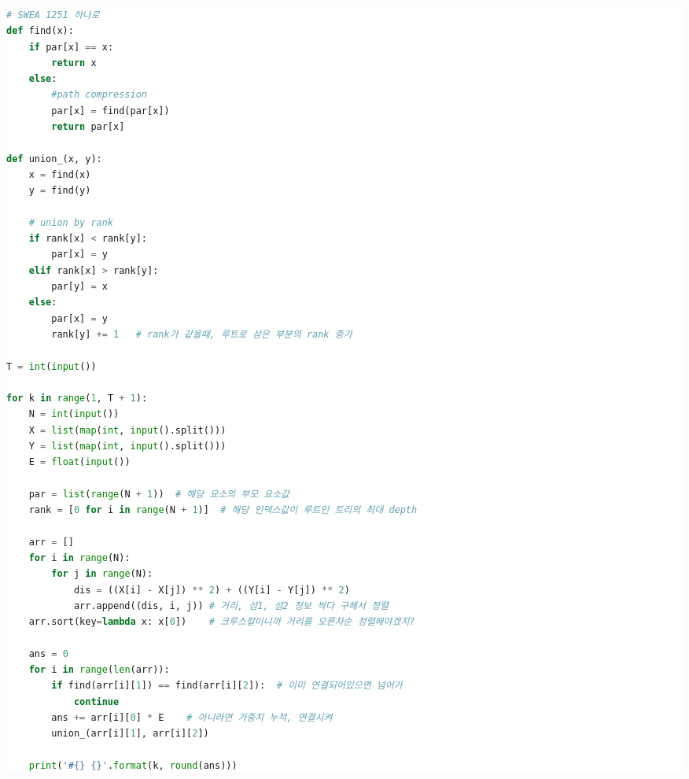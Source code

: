 ```python
# SWEA 1251 하나로
def find(x):
    if par[x] == x:
        return x
    else:
        #path compression
        par[x] = find(par[x])
        return par[x]

def union_(x, y):
    x = find(x)
    y = find(y)

    # union by rank
    if rank[x] < rank[y]:
        par[x] = y
    elif rank[x] > rank[y]:
        par[y] = x
    else:
        par[x] = y
        rank[y] += 1   # rank가 같을때, 루트로 삼은 부분의 rank 증가

T = int(input())

for k in range(1, T + 1):
    N = int(input())
    X = list(map(int, input().split()))
    Y = list(map(int, input().split()))
    E = float(input())

    par = list(range(N + 1))  # 해당 요소의 부모 요소값
    rank = [0 for i in range(N + 1)]  # 해당 인덱스값이 루트인 트리의 최대 depth

    arr = []
    for i in range(N):
        for j in range(N):
            dis = ((X[i] - X[j]) ** 2) + ((Y[i] - Y[j]) ** 2)
            arr.append((dis, i, j)) # 거리, 섬1, 섬2 정보 싹다 구해서 정렬
    arr.sort(key=lambda x: x[0])	# 크루스칼이니까 거리를 오른차순 정렬해야겠지?

    ans = 0
    for i in range(len(arr)):
        if find(arr[i][1]) == find(arr[i][2]):	# 이미 연결되어있으면 넘어가
            continue
        ans += arr[i][0] * E	# 아니라면 가중치 누적, 연결시켜
        union_(arr[i][1], arr[i][2])

    print('#{} {}'.format(k, round(ans)))

```


